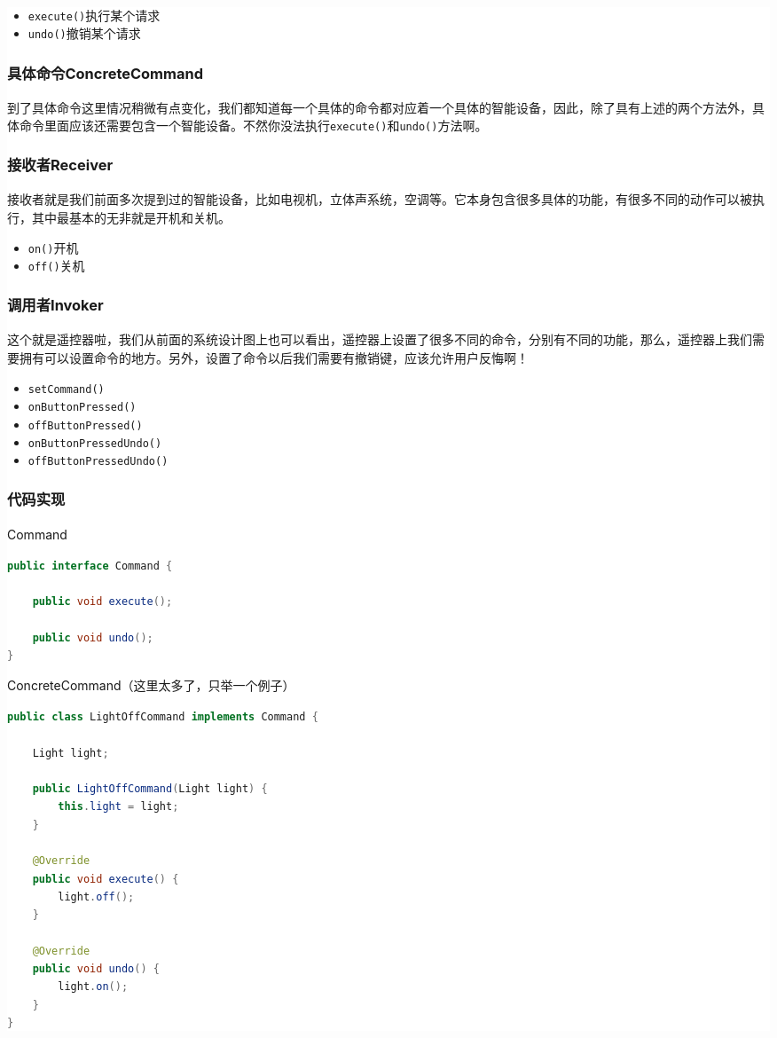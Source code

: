 - `execute()`执行某个请求
- `undo()`撤销某个请求

### 具体命令ConcreteCommand
到了具体命令这里情况稍微有点变化，我们都知道每一个具体的命令都对应着一个具体的智能设备，因此，除了具有上述的两个方法外，具体命令里面应该还需要包含一个智能设备。不然你没法执行`execute()`和`undo()`方法啊。
 
### 接收者Receiver
 接收者就是我们前面多次提到过的智能设备，比如电视机，立体声系统，空调等。它本身包含很多具体的功能，有很多不同的动作可以被执行，其中最基本的无非就是开机和关机。
 
 - `on()`开机
 - `off()`关机

### 调用者Invoker
这个就是遥控器啦，我们从前面的系统设计图上也可以看出，遥控器上设置了很多不同的命令，分别有不同的功能，那么，遥控器上我们需要拥有可以设置命令的地方。另外，设置了命令以后我们需要有撤销键，应该允许用户反悔啊！

- `setCommand()`
- `onButtonPressed()`
- `offButtonPressed()`
- `onButtonPressedUndo()`
- `offButtonPressedUndo()`

### 代码实现
 
Command

``` java
public interface Command {

    public void execute();

    public void undo();
}
```

ConcreteCommand（这里太多了，只举一个例子）

``` java
public class LightOffCommand implements Command {

    Light light;

    public LightOffCommand(Light light) {
        this.light = light;
    }

    @Override
    public void execute() {
        light.off();
    }

    @Override
    public void undo() {
        light.on();
    }
}
```
